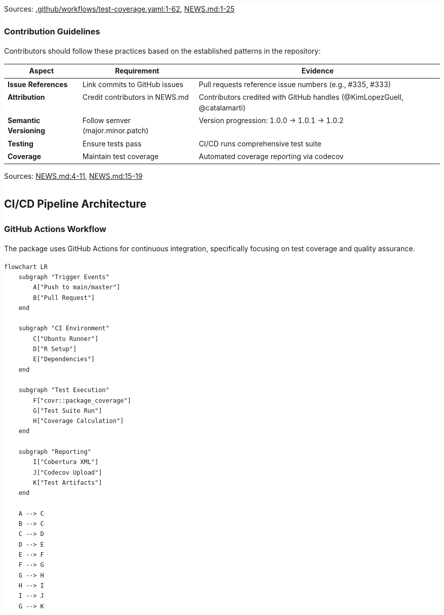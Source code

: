 Sources: [.github/workflows/test-coverage.yaml:1-62](), [NEWS.md:1-25]()

### Contribution Guidelines

Contributors should follow these practices based on the established patterns in the repository:

| Aspect | Requirement | Evidence |
|--------|-------------|----------|
| **Issue References** | Link commits to GitHub issues | Pull requests reference issue numbers (e.g., #335, #333) |
| **Attribution** | Credit contributors in NEWS.md | Contributors credited with GitHub handles (@KimLopezGuell, @catalamarti) |
| **Semantic Versioning** | Follow semver (major.minor.patch) | Version progression: 1.0.0 → 1.0.1 → 1.0.2 |
| **Testing** | Ensure tests pass | CI/CD runs comprehensive test suite |
| **Coverage** | Maintain test coverage | Automated coverage reporting via codecov |

Sources: [NEWS.md:4-11](), [NEWS.md:15-19]()

## CI/CD Pipeline Architecture

### GitHub Actions Workflow

The package uses GitHub Actions for continuous integration, specifically focusing on test coverage and quality assurance.

```mermaid
flowchart LR
    subgraph "Trigger Events"
        A["Push to main/master"]
        B["Pull Request"]
    end
    
    subgraph "CI Environment"
        C["Ubuntu Runner"]
        D["R Setup"]
        E["Dependencies"]
    end
    
    subgraph "Test Execution"
        F["covr::package_coverage"]
        G["Test Suite Run"]
        H["Coverage Calculation"]
    end
    
    subgraph "Reporting"
        I["Cobertura XML"]
        J["Codecov Upload"]
        K["Test Artifacts"]
    end
    
    A --> C
    B --> C
    C --> D
    D --> E
    E --> F
    F --> G
    G --> H
    H --> I
    I --> J
    G --> K
```
